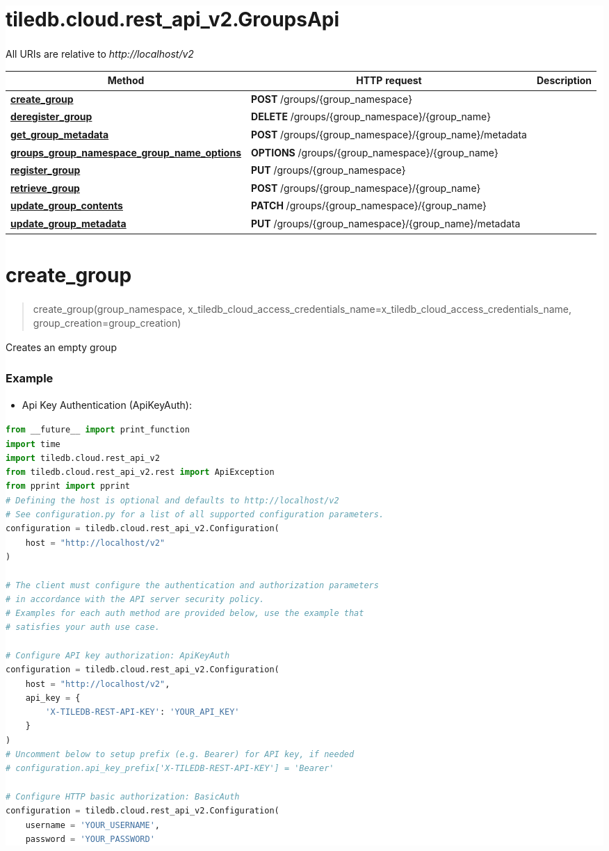 # tiledb.cloud.rest_api_v2.GroupsApi

All URIs are relative to *http://localhost/v2*

Method | HTTP request | Description
------------- | ------------- | -------------
[**create_group**](GroupsApi.md#create_group) | **POST** /groups/{group_namespace} | 
[**deregister_group**](GroupsApi.md#deregister_group) | **DELETE** /groups/{group_namespace}/{group_name} | 
[**get_group_metadata**](GroupsApi.md#get_group_metadata) | **POST** /groups/{group_namespace}/{group_name}/metadata | 
[**groups_group_namespace_group_name_options**](GroupsApi.md#groups_group_namespace_group_name_options) | **OPTIONS** /groups/{group_namespace}/{group_name} | 
[**register_group**](GroupsApi.md#register_group) | **PUT** /groups/{group_namespace} | 
[**retrieve_group**](GroupsApi.md#retrieve_group) | **POST** /groups/{group_namespace}/{group_name} | 
[**update_group_contents**](GroupsApi.md#update_group_contents) | **PATCH** /groups/{group_namespace}/{group_name} | 
[**update_group_metadata**](GroupsApi.md#update_group_metadata) | **PUT** /groups/{group_namespace}/{group_name}/metadata | 


# **create_group**
> create_group(group_namespace, x_tiledb_cloud_access_credentials_name=x_tiledb_cloud_access_credentials_name, group_creation=group_creation)



Creates an empty group

### Example

* Api Key Authentication (ApiKeyAuth):
```python
from __future__ import print_function
import time
import tiledb.cloud.rest_api_v2
from tiledb.cloud.rest_api_v2.rest import ApiException
from pprint import pprint
# Defining the host is optional and defaults to http://localhost/v2
# See configuration.py for a list of all supported configuration parameters.
configuration = tiledb.cloud.rest_api_v2.Configuration(
    host = "http://localhost/v2"
)

# The client must configure the authentication and authorization parameters
# in accordance with the API server security policy.
# Examples for each auth method are provided below, use the example that
# satisfies your auth use case.

# Configure API key authorization: ApiKeyAuth
configuration = tiledb.cloud.rest_api_v2.Configuration(
    host = "http://localhost/v2",
    api_key = {
        'X-TILEDB-REST-API-KEY': 'YOUR_API_KEY'
    }
)
# Uncomment below to setup prefix (e.g. Bearer) for API key, if needed
# configuration.api_key_prefix['X-TILEDB-REST-API-KEY'] = 'Bearer'

# Configure HTTP basic authorization: BasicAuth
configuration = tiledb.cloud.rest_api_v2.Configuration(
    username = 'YOUR_USERNAME',
    password = 'YOUR_PASSWORD'
```